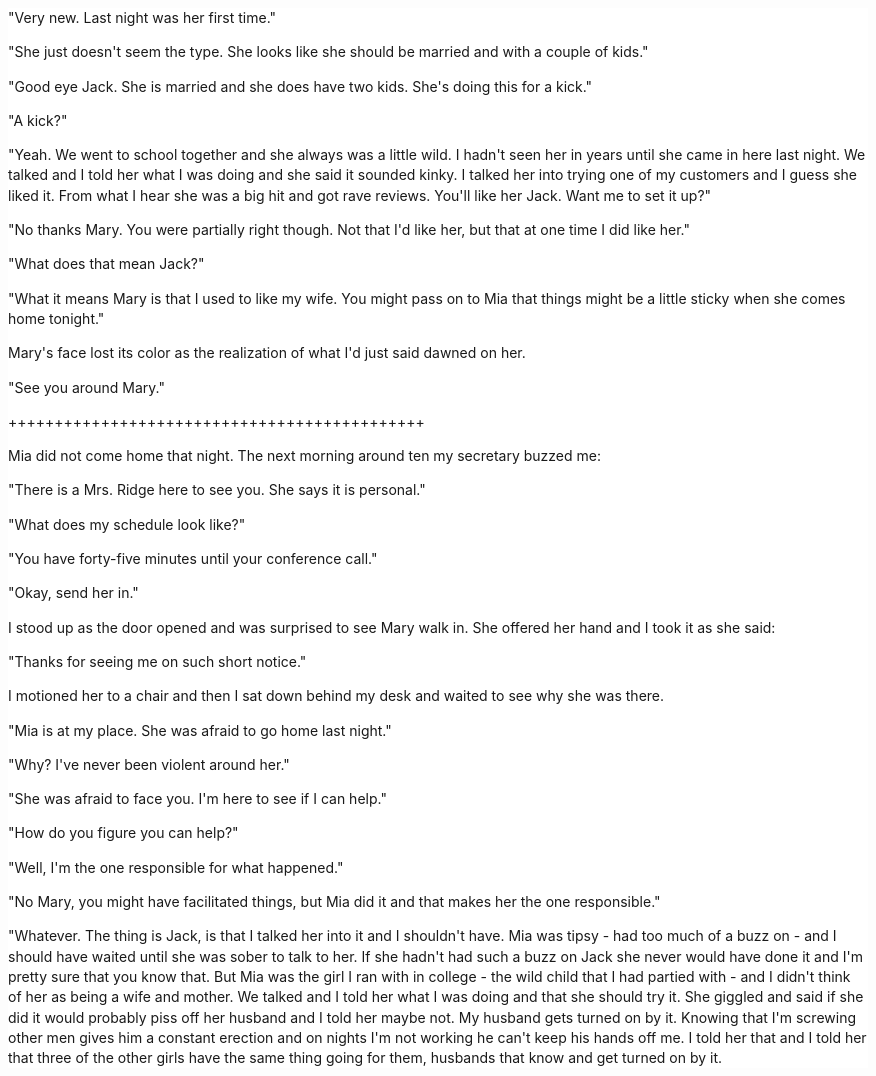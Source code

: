  "Very new. Last night was her first time." 

 "She just doesn't seem the type. She looks like she should be married and with a couple of kids." 

 "Good eye Jack. She is married and she does have two kids. She's doing this for a kick." 

 "A kick?" 

 "Yeah. We went to school together and she always was a little wild. I hadn't seen her in years until she came in here last night. We talked and I told her what I was doing and she said it sounded kinky. I talked her into trying one of my customers and I guess she liked it. From what I hear she was a big hit and got rave reviews. You'll like her Jack. Want me to set it up?" 

 "No thanks Mary. You were partially right though. Not that I'd like her, but that at one time I did like her." 

 "What does that mean Jack?" 

 "What it means Mary is that I used to like my wife. You might pass on to Mia that things might be a little sticky when she comes home tonight." 

 Mary's face lost its color as the realization of what I'd just said dawned on her. 

 "See you around Mary." 

 +++++++++++++++++++++++++++++++++++++++++++++ 

 Mia did not come home that night. The next morning around ten my secretary buzzed me: 

 "There is a Mrs. Ridge here to see you. She says it is personal." 

 "What does my schedule look like?" 

 "You have forty-five minutes until your conference call." 

 "Okay, send her in." 

 I stood up as the door opened and was surprised to see Mary walk in. She offered her hand and I took it as she said: 

 "Thanks for seeing me on such short notice." 

 I motioned her to a chair and then I sat down behind my desk and waited to see why she was there. 

 "Mia is at my place. She was afraid to go home last night." 

 "Why? I've never been violent around her." 

 "She was afraid to face you. I'm here to see if I can help." 

 "How do you figure you can help?" 

 "Well, I'm the one responsible for what happened." 

 "No Mary, you might have facilitated things, but Mia did it and that makes her the one responsible." 

 "Whatever. The thing is Jack, is that I talked her into it and I shouldn't have. Mia was tipsy - had too much of a buzz on - and I should have waited until she was sober to talk to her. If she hadn't had such a buzz on Jack she never would have done it and I'm pretty sure that you know that. But Mia was the girl I ran with in college - the wild child that I had partied with - and I didn't think of her as being a wife and mother. We talked and I told her what I was doing and that she should try it. She giggled and said if she did it would probably piss off her husband and I told her maybe not. My husband gets turned on by it. Knowing that I'm screwing other men gives him a constant erection and on nights I'm not working he can't keep his hands off me. I told her that and I told her that three of the other girls have the same thing going for them, husbands that know and get turned on by it. 
